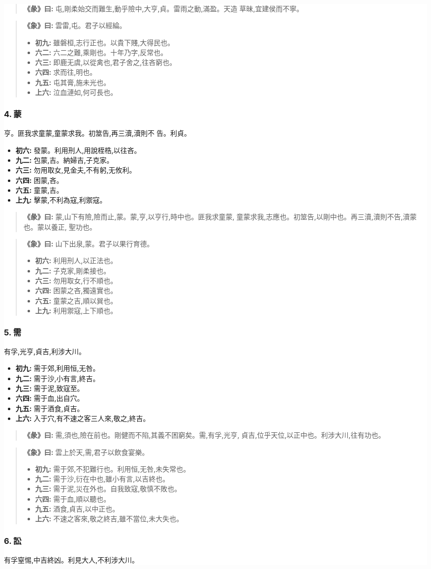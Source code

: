 > **《彖》曰:** 屯,剛柔始交而難生,動乎險中,大亨,貞。雷雨之動,滿盈。天造 草昧,宜建侯而不寧。

> **《象》曰:** 雲雷,屯。君子以經綸。
> * **初九:** 雖磐桓,志行正也。以貴下賤,大得民也。
> * **六二:** 六二之難,乘剛也。十年乃字,反常也。
> * **六三:** 即鹿无虞,以從禽也,君子舍之,往吝窮也。
> * **六四:** 求而往,明也。
> * **九五:** 屯其膏,施未光也。
> * **上六:** 泣血漣如,何可長也。

### 4. 蒙

亨。匪我求童蒙,童蒙求我。初筮告,再三瀆,瀆則不 告。利貞。

* **初六:** 發蒙。利用刑人,用說桎梏,以往吝。
* **九二:** 包蒙,吉。納婦吉,子克家。
* **六三:** 勿用取女,見金夫,不有躬,无攸利。
* **六四:** 困蒙,吝。
* **六五:** 童蒙,吉。
* **上九:** 擊蒙,不利為寇,利禦寇。

> **《彖》曰:** 蒙,山下有險,險而止,蒙。蒙,亨,以亨行,時中也。匪我求童蒙, 童蒙求我,志應也。初筮告,以剛中也。再三瀆,瀆則不告,瀆蒙也。蒙以養正, 聖功也。

> **《象》曰:** 山下出泉,蒙。君子以果行育德。
> * **初六:** 利用刑人,以正法也。
> * **九二:** 子克家,剛柔接也。
> * **六三:** 勿用取女,行不順也。
> * **六四:** 困蒙之吝,獨遠實也。
> * **六五:** 童蒙之吉,順以巽也。
> * **上九:** 利用禦寇,上下順也。

### 5. 需

有孚,光亨,貞吉,利涉大川。

* **初九:** 需于郊,利用恒,无咎。
* **九二:** 需于沙,小有言,終吉。
* **九三:** 需于泥,致寇至。
* **六四:** 需于血,出自穴。
* **九五:** 需于酒食,貞吉。
* **上六:** 入于穴,有不速之客三人來,敬之,終吉。

> **《彖》曰:** 需,須也,險在前也。剛健而不陷,其義不困窮矣。需,有孚,光亨, 貞吉,位乎天位,以正中也。利涉大川,往有功也。

> **《象》曰:** 雲上於天,需,君子以飲食宴樂。
> * **初九:** 需于郊,不犯難行也。利用恒,无咎,未失常也。
> * **九二:** 需于沙,衍在中也,雖小有言,以吉終也。
> * **九三:** 需于泥,災在外也。自我致寇,敬慎不敗也。
> * **六四:** 需于血,順以聽也。
> * **九五:** 酒食,貞吉,以中正也。
> * **上六:** 不速之客來,敬之終吉,雖不當位,未大失也。

### 6. 訟

有孚窒惕,中吉終凶。利見大人,不利涉大川。
